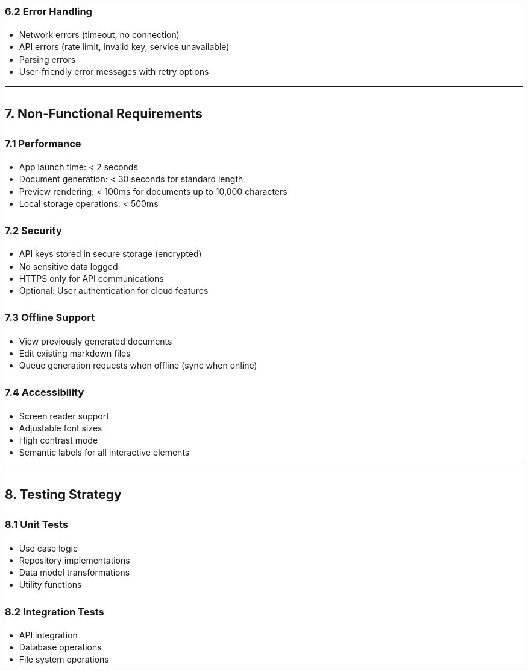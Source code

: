 ### 6.2 Error Handling
- Network errors (timeout, no connection)
- API errors (rate limit, invalid key, service unavailable)
- Parsing errors
- User-friendly error messages with retry options

---

## 7. Non-Functional Requirements

### 7.1 Performance
- App launch time: < 2 seconds
- Document generation: < 30 seconds for standard length
- Preview rendering: < 100ms for documents up to 10,000 characters
- Local storage operations: < 500ms

### 7.2 Security
- API keys stored in secure storage (encrypted)
- No sensitive data logged
- HTTPS only for API communications
- Optional: User authentication for cloud features

### 7.3 Offline Support
- View previously generated documents
- Edit existing markdown files
- Queue generation requests when offline (sync when online)

### 7.4 Accessibility
- Screen reader support
- Adjustable font sizes
- High contrast mode
- Semantic labels for all interactive elements

---

## 8. Testing Strategy

### 8.1 Unit Tests
- Use case logic
- Repository implementations
- Data model transformations
- Utility functions

### 8.2 Integration Tests
- API integration
- Database operations
- File system operations
